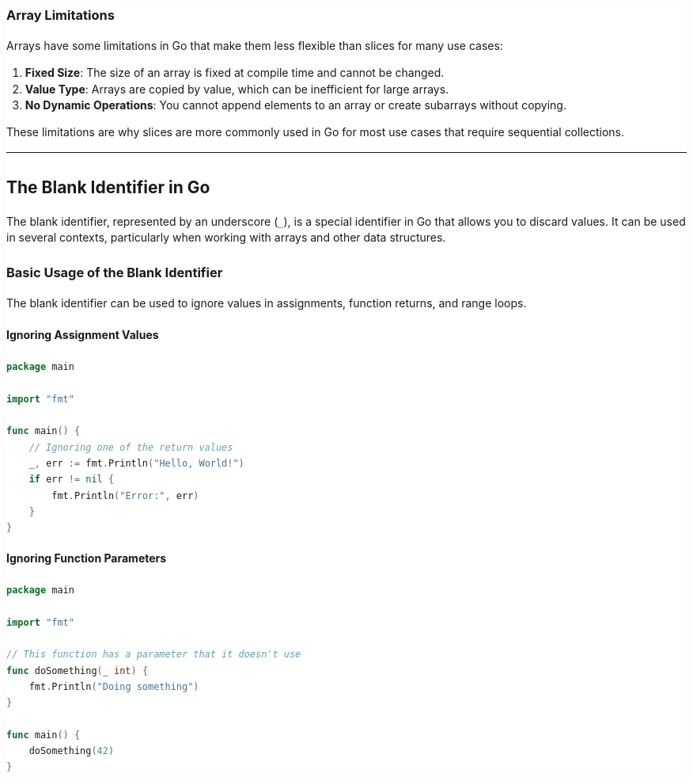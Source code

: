 ### Array Limitations

Arrays have some limitations in Go that make them less flexible than slices for many use cases:

1. **Fixed Size**: The size of an array is fixed at compile time and cannot be changed.
2. **Value Type**: Arrays are copied by value, which can be inefficient for large arrays.
3. **No Dynamic Operations**: You cannot append elements to an array or create subarrays without copying.

These limitations are why slices are more commonly used in Go for most use cases that require sequential collections.

---

## The Blank Identifier in Go

The blank identifier, represented by an underscore (`_`), is a special identifier in Go that allows you to discard values. It can be used in several contexts, particularly when working with arrays and other data structures.

### Basic Usage of the Blank Identifier

The blank identifier can be used to ignore values in assignments, function returns, and range loops.

#### Ignoring Assignment Values

```go
package main

import "fmt"

func main() {
    // Ignoring one of the return values
    _, err := fmt.Println("Hello, World!")
    if err != nil {
        fmt.Println("Error:", err)
    }
}
```

#### Ignoring Function Parameters

```go
package main

import "fmt"

// This function has a parameter that it doesn't use
func doSomething(_ int) {
    fmt.Println("Doing something")
}

func main() {
    doSomething(42)
}
```
